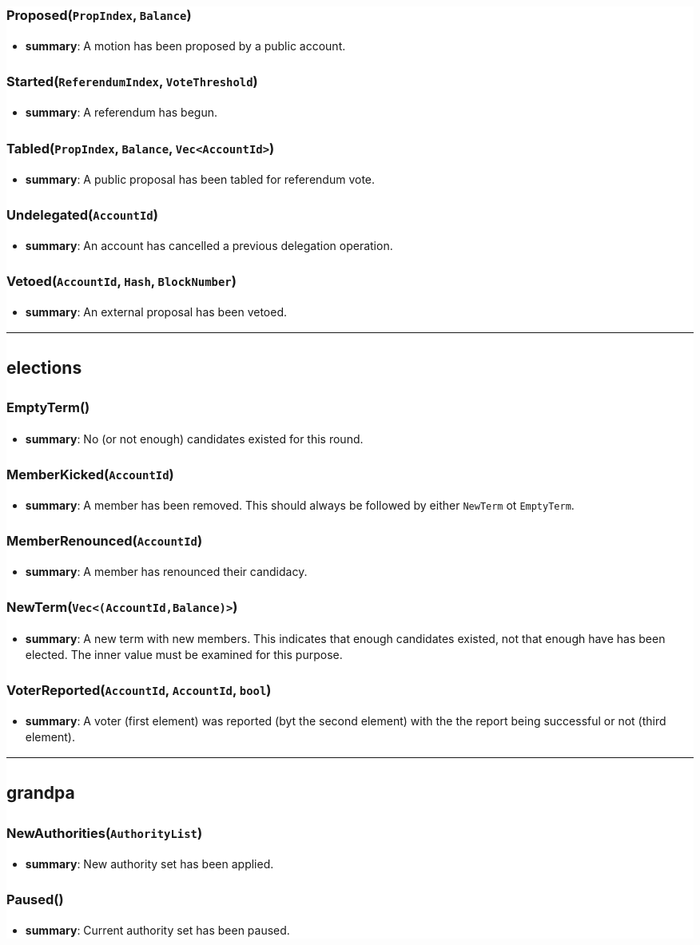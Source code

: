 ### Proposed(`PropIndex`, `Balance`)
- **summary**: A motion has been proposed by a public account.

### Started(`ReferendumIndex`, `VoteThreshold`)
- **summary**: A referendum has begun.

### Tabled(`PropIndex`, `Balance`, `Vec<AccountId>`)
- **summary**: A public proposal has been tabled for referendum vote.

### Undelegated(`AccountId`)
- **summary**: An account has cancelled a previous delegation operation.

### Vetoed(`AccountId`, `Hash`, `BlockNumber`)
- **summary**: An external proposal has been vetoed.

___


## elections

### EmptyTerm()
- **summary**: No (or not enough) candidates existed for this round.

### MemberKicked(`AccountId`)
- **summary**: A member has been removed. This should always be followed by either `NewTerm` ot `EmptyTerm`.

### MemberRenounced(`AccountId`)
- **summary**: A member has renounced their candidacy.

### NewTerm(`Vec<(AccountId,Balance)>`)
- **summary**: A new term with new members. This indicates that enough candidates existed, not that enough have has been elected. The inner value must be examined for this purpose.

### VoterReported(`AccountId`, `AccountId`, `bool`)
- **summary**: A voter (first element) was reported (byt the second element) with the the report being successful or not (third element).

___


## grandpa

### NewAuthorities(`AuthorityList`)
- **summary**: New authority set has been applied.

### Paused()
- **summary**: Current authority set has been paused.

